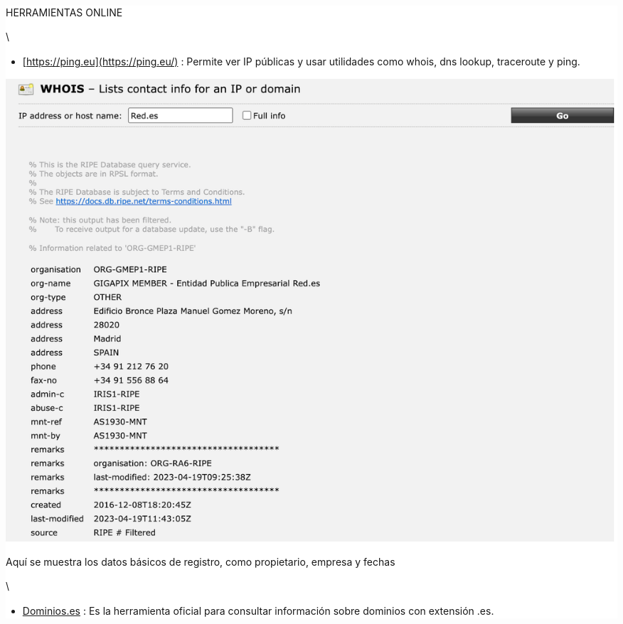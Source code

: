 HERRAMIENTAS ONLINE

\


* [https://ping.eu](https://ping.eu/) : Permite ver IP públicas y usar utilidades como whois, dns lookup, traceroute y ping.

![](<../.gitbook/assets/unknown (9).png>)

Aquí se muestra los datos básicos de registro, como propietario, empresa y fechas

\


* [Dominios.es](https://www.dominios.es/) : Es la herramienta oficial para consultar información sobre dominios con extensión .es.
